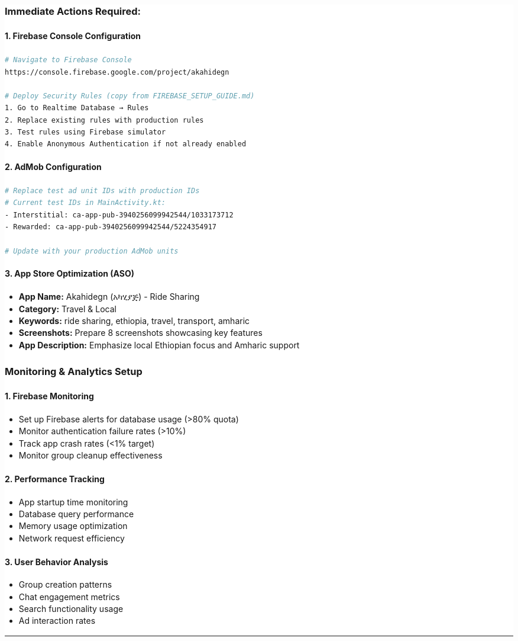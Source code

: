 ### **Immediate Actions Required:**

#### 1. **Firebase Console Configuration**
```bash
# Navigate to Firebase Console
https://console.firebase.google.com/project/akahidegn

# Deploy Security Rules (copy from FIREBASE_SETUP_GUIDE.md)
1. Go to Realtime Database → Rules
2. Replace existing rules with production rules
3. Test rules using Firebase simulator
4. Enable Anonymous Authentication if not already enabled
```

#### 2. **AdMob Configuration**
```bash
# Replace test ad unit IDs with production IDs
# Current test IDs in MainActivity.kt:
- Interstitial: ca-app-pub-3940256099942544/1033173712
- Rewarded: ca-app-pub-3940256099942544/5224354917

# Update with your production AdMob units
```

#### 3. **App Store Optimization (ASO)**
- **App Name:** Akahidegn (አካሂያጅ) - Ride Sharing
- **Category:** Travel & Local
- **Keywords:** ride sharing, ethiopia, travel, transport, amharic
- **Screenshots:** Prepare 8 screenshots showcasing key features
- **App Description:** Emphasize local Ethiopian focus and Amharic support

### **Monitoring & Analytics Setup**

#### 1. **Firebase Monitoring**
- Set up Firebase alerts for database usage (>80% quota)
- Monitor authentication failure rates (>10%)
- Track app crash rates (<1% target)
- Monitor group cleanup effectiveness

#### 2. **Performance Tracking**
- App startup time monitoring
- Database query performance
- Memory usage optimization
- Network request efficiency

#### 3. **User Behavior Analysis**
- Group creation patterns
- Chat engagement metrics
- Search functionality usage
- Ad interaction rates

---

